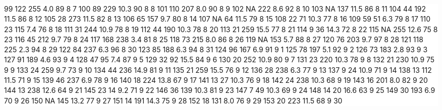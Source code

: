 99    122     255  4.0   89     8   7
100    89     229 10.3   90     8   8
101   110     207  8.0   90     8   9
102    NA     222  8.6   92     8  10
103    NA     137 11.5   86     8  11
104    44     192 11.5   86     8  12
105    28     273 11.5   82     8  13
106    65     157  9.7   80     8  14
107    NA      64 11.5   79     8  15
108    22      71 10.3   77     8  16
109    59      51  6.3   79     8  17
110    23     115  7.4   76     8  18
111    31     244 10.9   78     8  19
112    44     190 10.3   78     8  20
113    21     259 15.5   77     8  21
114     9      36 14.3   72     8  22
115    NA     255 12.6   75     8  23
116    45     212  9.7   79     8  24
117   168     238  3.4   81     8  25
118    73     215  8.0   86     8  26
119    NA     153  5.7   88     8  27
120    76     203  9.7   97     8  28
121   118     225  2.3   94     8  29
122    84     237  6.3   96     8  30
123    85     188  6.3   94     8  31
124    96     167  6.9   91     9   1
125    78     197  5.1   92     9   2
126    73     183  2.8   93     9   3
127    91     189  4.6   93     9   4
128    47      95  7.4   87     9   5
129    32      92 15.5   84     9   6
130    20     252 10.9   80     9   7
131    23     220 10.3   78     9   8
132    21     230 10.9   75     9   9
133    24     259  9.7   73     9  10
134    44     236 14.9   81     9  11
135    21     259 15.5   76     9  12
136    28     238  6.3   77     9  13
137     9      24 10.9   71     9  14
138    13     112 11.5   71     9  15
139    46     237  6.9   78     9  16
140    18     224 13.8   67     9  17
141    13      27 10.3   76     9  18
142    24     238 10.3   68     9  19
143    16     201  8.0   82     9  20
144    13     238 12.6   64     9  21
145    23      14  9.2   71     9  22
146    36     139 10.3   81     9  23
147     7      49 10.3   69     9  24
148    14      20 16.6   63     9  25
149    30     193  6.9   70     9  26
150    NA     145 13.2   77     9  27
151    14     191 14.3   75     9  28
152    18     131  8.0   76     9  29
153    20     223 11.5   68     9  30
